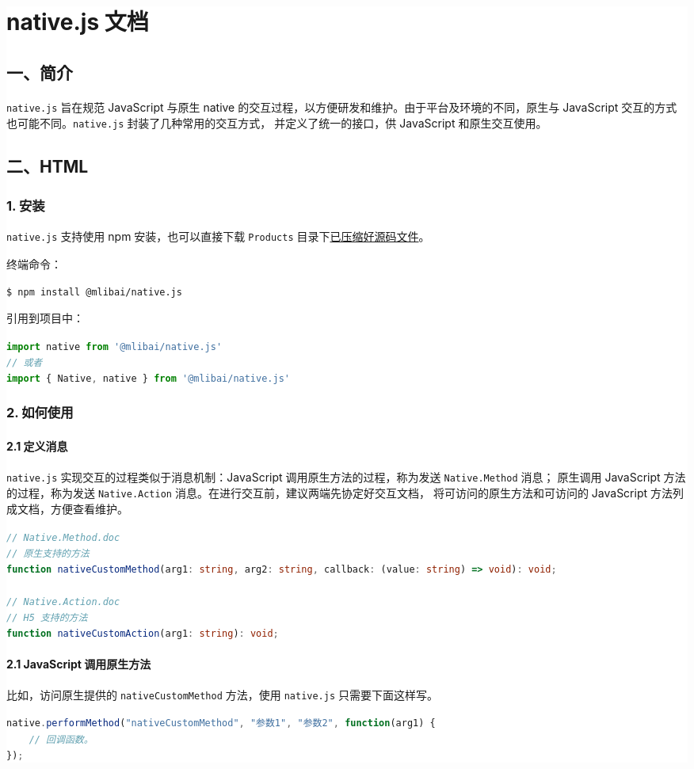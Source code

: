 # native.js 文档

## 一、简介

`native.js` 旨在规范 JavaScript 与原生 native 的交互过程，以方便研发和维护。由于平台及环境的不同，原生与 JavaScript 交互的方式也可能不同。`native.js` 封装了几种常用的交互方式，
并定义了统一的接口，供 JavaScript 和原生交互使用。

## 二、HTML

### 1. 安装

`native.js` 支持使用 npm 安装，也可以直接下载 `Products` 目录下[已压缩好源码文件](../Products/native.js)。

终端命令：

```bash
$ npm install @mlibai/native.js
```

引用到项目中：

```javascript
import native from '@mlibai/native.js'
// 或者
import { Native, native } from '@mlibai/native.js'
```

### 2. 如何使用

#### 2.1 定义消息

`native.js` 实现交互的过程类似于消息机制：JavaScript 调用原生方法的过程，称为发送 `Native.Method` 消息；
原生调用 JavaScript 方法的过程，称为发送 `Native.Action` 消息。在进行交互前，建议两端先协定好交互文档，
将可访问的原生方法和可访问的 JavaScript 方法列成文档，方便查看维护。

```typescript
// Native.Method.doc
// 原生支持的方法
function nativeCustomMethod(arg1: string, arg2: string, callback: (value: string) => void): void;

// Native.Action.doc
// H5 支持的方法
function nativeCustomAction(arg1: string): void;
```

#### 2.1 JavaScript 调用原生方法

比如，访问原生提供的 `nativeCustomMethod` 方法，使用 `native.js` 只需要下面这样写。

```javascript
native.performMethod("nativeCustomMethod", "参数1", "参数2", function(arg1) {
    // 回调函数。
});
```
